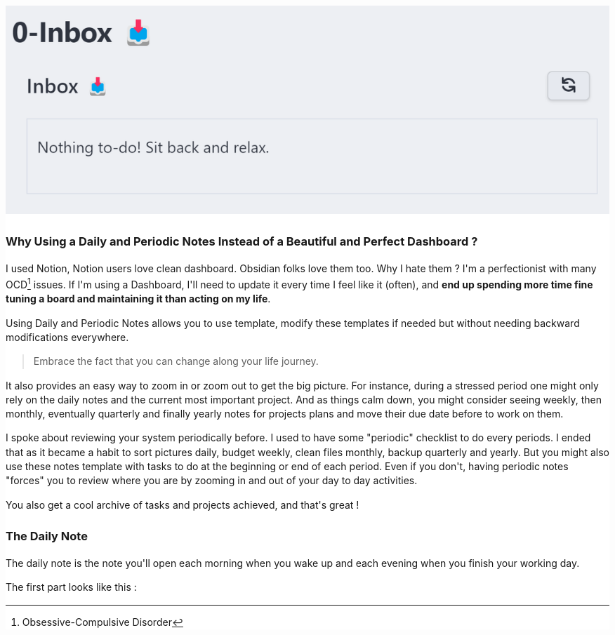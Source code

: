 ![2023-07-31_19-37-08_inbox_example.png](../images/2023-07-31_19-37-08_inbox_example.png)

### Why Using a Daily and Periodic Notes Instead of a Beautiful and Perfect Dashboard ?

I used Notion, Notion users love clean dashboard. Obsidian folks love them too. Why I hate them ? I'm a perfectionist with many OCD[^1] issues. If I'm using a Dashboard, I'll need to update it every time I feel like it (often), and **end up spending more time fine tuning a board and maintaining it than acting on my life**.

Using Daily and Periodic Notes allows you to use template, modify these templates if needed but without needing backward modifications everywhere.

> Embrace the fact that you can change along your life journey.

It also provides an easy way to zoom in or zoom out to get the big picture. For instance, during a stressed period one might only rely on the daily notes and the current most important project. And as things calm down, you might consider seeing weekly, then monthly, eventually quarterly and finally yearly notes for projects plans and move their due date before to work on them.

I spoke about reviewing your system periodically before. I used to have some "periodic" checklist to do every periods. I ended that as it became a habit to sort pictures daily, budget weekly, clean files monthly, backup quarterly and yearly. But you might also use these notes template with tasks to do at the beginning or end of each period. Even if you don't, having periodic notes "forces" you to review where you are by zooming in and out of your day to day activities.

You also get a cool archive of tasks and projects achieved, and that's great !

### The Daily Note

The daily note is the note you'll open each morning when you wake up and each evening when you finish your working day.

The first part looks like this :


[^1]: Obsessive-Compulsive Disorder